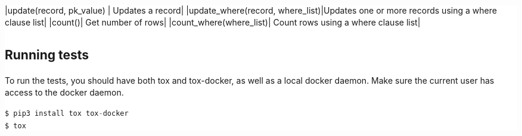 |update(record, pk_value) | Updates a record|
|update_where(record, where_list)|Updates one or more records using a where clause list|
|count()| Get number of rows|
|count_where(where_list)| Count rows using a where clause list|


## Running tests

To run the tests, you should have both tox and tox-docker, as well as a local docker daemon. Make sure the current user has
access to the docker daemon.
```python
$ pip3 install tox tox-docker
$ tox 
```
